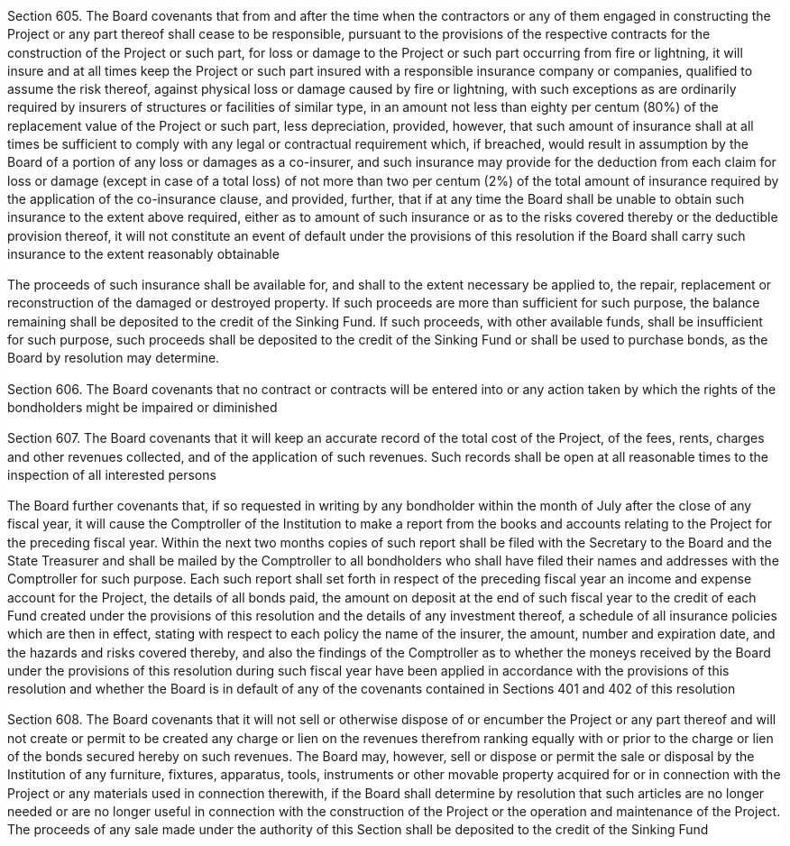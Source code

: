 Section 605. The Board covenants that from and after the time when the contractors or any of them engaged in constructing the Project or any part thereof shall cease to be responsible, pursuant to the provisions of the respective contracts for the construction of the Project or such part, for loss or damage to the Project or such part occurring from fire or lightning, it will insure and at all times keep the Project or such part insured with a responsible insurance company or companies, qualified to assume the risk thereof, against physical loss or damage caused by fire or lightning, with such exceptions as are ordinarily required by insurers of structures or facilities of similar type, in an amount not less than eighty per centum (80%) of the replacement value of the Project or such part, less depreciation, provided, however, that such amount of insurance shall at all times be sufficient to comply with any legal or contractual requirement which, if breached, would result in assumption by the Board of a portion of any loss or damages as a co-insurer, and such insurance may provide for the deduction from each claim for loss or damage (except in case of a total loss) of not more than two per centum (2%) of the total amount of insurance required by the application of the co-insurance clause, and provided, further, that if at any time the Board shall be unable to obtain such insurance to the extent above required, either as to amount of such insurance or as to the risks covered thereby or the deductible provision thereof, it will not constitute an event of default under the provisions of this resolution if the Board shall carry such insurance to the extent reasonably obtainable

The proceeds of such insurance shall be available for, and shall to the extent necessary be applied to, the repair, replacement or reconstruction of the damaged or destroyed property. If such proceeds are more than sufficient for such purpose, the balance remaining shall be deposited to the credit of the Sinking Fund. If such proceeds, with other available funds, shall be insufficient for such purpose, such proceeds shall be deposited to the credit of the Sinking Fund or shall be used to purchase bonds, as the Board by resolution may determine.

Section 606. The Board covenants that no contract or contracts will be entered into or any action taken by which the rights of the bondholders might be impaired or diminished

Section 607. The Board covenants that it will keep an accurate record of the total cost of the Project, of the fees, rents, charges and other revenues collected, and of the application of such revenues. Such records shall be open at all reasonable times to the inspection of all interested persons

The Board further covenants that, if so requested in writing by any bondholder within the month of July after the close of any fiscal year, it will cause the Comptroller of the Institution to make a report from the books and accounts relating to the Project for the preceding fiscal year. Within the next two months copies of such report shall be filed with the Secretary to the Board and the State Treasurer and shall be mailed by the Comptroller to all bondholders who shall have filed their names and addresses with the Comptroller for such purpose. Each such report shall set forth in respect of the preceding fiscal year an income and expense account for the Project, the details of all bonds paid, the amount on deposit at the end of such fiscal year to the credit of each Fund created under the provisions of this resolution and the details of any investment thereof, a schedule of all insurance policies which are then in effect, stating with respect to each policy the name of the insurer, the amount, number and expiration date, and the hazards and risks covered thereby, and also the findings of the Comptroller as to whether the moneys received by the Board under the provisions of this resolution during such fiscal year have been applied in accordance with the provisions of this resolution and whether the Board is in default of any of the covenants contained in Sections 401 and 402 of this resolution

Section 608. The Board covenants that it will not sell or otherwise dispose of or encumber the Project or any part thereof and will not create or permit to be created any charge or lien on the revenues therefrom ranking equally with or prior to the charge or lien of the bonds secured hereby on such revenues. The Board may, however, sell or dispose or permit the sale or disposal by the Institution of any furniture, fixtures, apparatus, tools, instruments or other movable property acquired for or in connection with the Project or any materials used in connection therewith, if the Board shall determine by resolution that such articles are no longer needed or are no longer useful in connection with the construction of the Project or the operation and maintenance of the Project. The proceeds of any sale made under the authority of this Section shall be deposited to the credit of the Sinking Fund
